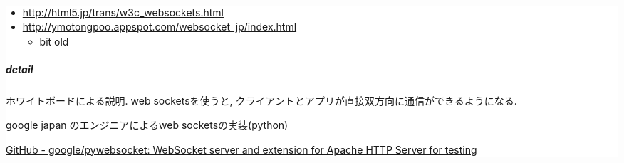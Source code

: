 <ul>
<li><a href="http://html5.jp/trans/w3c_websockets.html" target="_blank">http://html5.jp/trans/w3c_websockets.html</a></li>
<li><a href="http://ymotongpoo.appspot.com/websocket_jp/index.html" target="_blank">http://ymotongpoo.appspot.com/websocket_jp/index.html</a>

<ul>
<li>bit old</li>
</ul>
</li>
</ul>
</li>
</ul>
<h5>detail</h5>
<p>ホワイトボードによる説明. web socketsを使うと, クライアントとアプリが直接双方向に通信ができるようになる.</p>
<p>google japan のエンジニアによるweb socketsの実装(python)</p>
<p><a href="http://code.google.com/p/pywebsocket/" target="_blank">GitHub - google/pywebsocket: WebSocket server and extension for Apache HTTP Server for testing</a></p>
</div>






